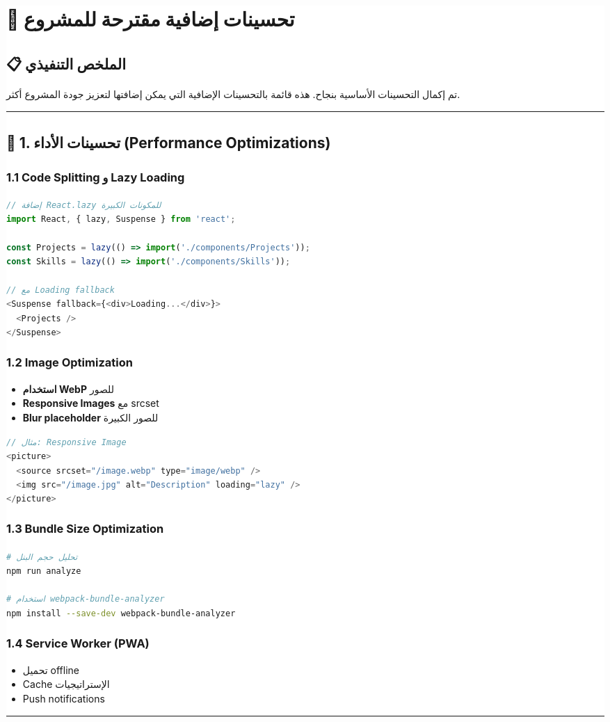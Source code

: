# 🚀 تحسينات إضافية مقترحة للمشروع

## 📋 الملخص التنفيذي
تم إكمال التحسينات الأساسية بنجاح. هذه قائمة بالتحسينات الإضافية التي يمكن إضافتها لتعزيز جودة المشروع أكثر.

---

## 🎯 1. تحسينات الأداء (Performance Optimizations)

### 1.1 Code Splitting و Lazy Loading
```javascript
// إضافة React.lazy للمكونات الكبيرة
import React, { lazy, Suspense } from 'react';

const Projects = lazy(() => import('./components/Projects'));
const Skills = lazy(() => import('./components/Skills'));

// مع Loading fallback
<Suspense fallback={<div>Loading...</div>}>
  <Projects />
</Suspense>
```

### 1.2 Image Optimization
- **استخدام WebP** للصور
- **Responsive Images** مع srcset
- **Blur placeholder** للصور الكبيرة

```javascript
// مثال: Responsive Image
<picture>
  <source srcset="/image.webp" type="image/webp" />
  <img src="/image.jpg" alt="Description" loading="lazy" />
</picture>
```

### 1.3 Bundle Size Optimization
```bash
# تحليل حجم البنل
npm run analyze

# استخدام webpack-bundle-analyzer
npm install --save-dev webpack-bundle-analyzer
```

### 1.4 Service Worker (PWA)
- تحميل offline
- Cache الإستراتيجيات
- Push notifications

---
